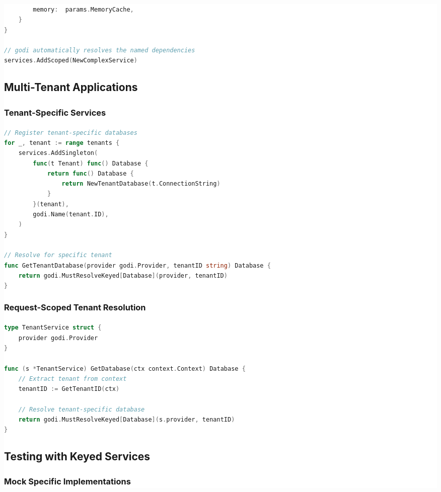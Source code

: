 ```go
        memory:  params.MemoryCache,
    }
}

// godi automatically resolves the named dependencies
services.AddScoped(NewComplexService)
```

## Multi-Tenant Applications

### Tenant-Specific Services

```go
// Register tenant-specific databases
for _, tenant := range tenants {
    services.AddSingleton(
        func(t Tenant) func() Database {
            return func() Database {
                return NewTenantDatabase(t.ConnectionString)
            }
        }(tenant),
        godi.Name(tenant.ID),
    )
}

// Resolve for specific tenant
func GetTenantDatabase(provider godi.Provider, tenantID string) Database {
    return godi.MustResolveKeyed[Database](provider, tenantID)
}
```

### Request-Scoped Tenant Resolution

```go
type TenantService struct {
    provider godi.Provider
}

func (s *TenantService) GetDatabase(ctx context.Context) Database {
    // Extract tenant from context
    tenantID := GetTenantID(ctx)

    // Resolve tenant-specific database
    return godi.MustResolveKeyed[Database](s.provider, tenantID)
}
```

## Testing with Keyed Services

### Mock Specific Implementations
